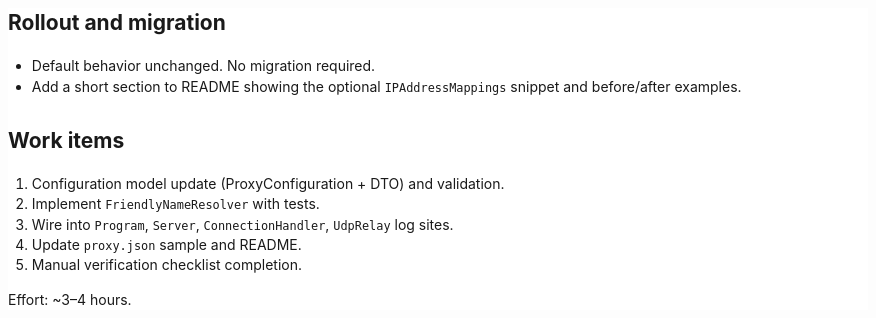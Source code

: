 ## Rollout and migration

- Default behavior unchanged. No migration required.
- Add a short section to README showing the optional `IPAddressMappings` snippet and before/after examples.

## Work items

1. Configuration model update (ProxyConfiguration + DTO) and validation.
2. Implement `FriendlyNameResolver` with tests.
3. Wire into `Program`, `Server`, `ConnectionHandler`, `UdpRelay` log sites.
4. Update `proxy.json` sample and README.
5. Manual verification checklist completion.

Effort: ~3–4 hours.

